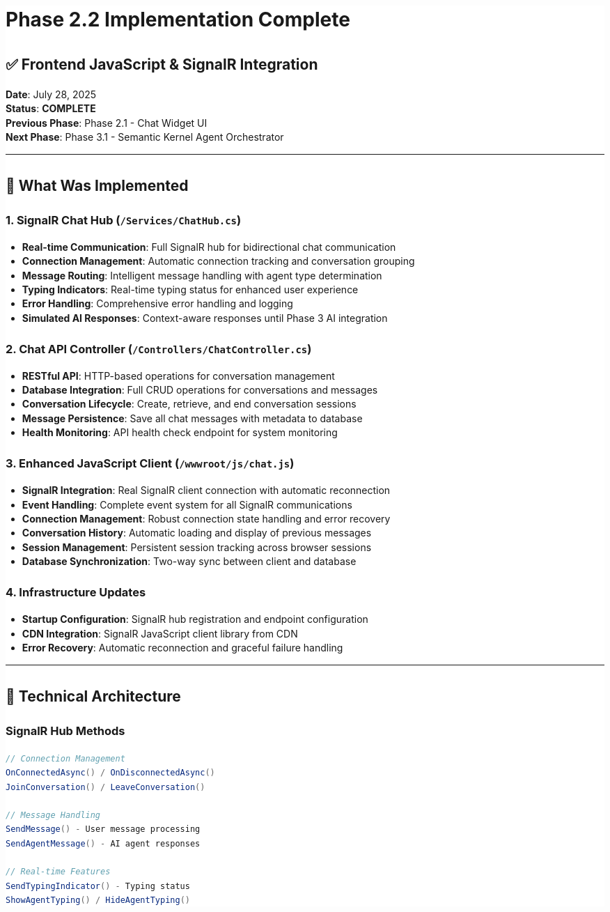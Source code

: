 # Phase 2.2 Implementation Complete

## ✅ Frontend JavaScript & SignalR Integration

**Date**: July 28, 2025  
**Status**: **COMPLETE**  
**Previous Phase**: Phase 2.1 - Chat Widget UI  
**Next Phase**: Phase 3.1 - Semantic Kernel Agent Orchestrator

---

## 🎯 What Was Implemented

### 1. SignalR Chat Hub (`/Services/ChatHub.cs`)
- **Real-time Communication**: Full SignalR hub for bidirectional chat communication
- **Connection Management**: Automatic connection tracking and conversation grouping
- **Message Routing**: Intelligent message handling with agent type determination
- **Typing Indicators**: Real-time typing status for enhanced user experience
- **Error Handling**: Comprehensive error handling and logging
- **Simulated AI Responses**: Context-aware responses until Phase 3 AI integration

### 2. Chat API Controller (`/Controllers/ChatController.cs`)
- **RESTful API**: HTTP-based operations for conversation management
- **Database Integration**: Full CRUD operations for conversations and messages
- **Conversation Lifecycle**: Create, retrieve, and end conversation sessions
- **Message Persistence**: Save all chat messages with metadata to database
- **Health Monitoring**: API health check endpoint for system monitoring

### 3. Enhanced JavaScript Client (`/wwwroot/js/chat.js`)
- **SignalR Integration**: Real SignalR client connection with automatic reconnection
- **Event Handling**: Complete event system for all SignalR communications
- **Connection Management**: Robust connection state handling and error recovery
- **Conversation History**: Automatic loading and display of previous messages
- **Session Management**: Persistent session tracking across browser sessions
- **Database Synchronization**: Two-way sync between client and database

### 4. Infrastructure Updates
- **Startup Configuration**: SignalR hub registration and endpoint configuration
- **CDN Integration**: SignalR JavaScript client library from CDN
- **Error Recovery**: Automatic reconnection and graceful failure handling

---

## 🔧 Technical Architecture

### SignalR Hub Methods
```csharp
// Connection Management
OnConnectedAsync() / OnDisconnectedAsync()
JoinConversation() / LeaveConversation()

// Message Handling
SendMessage() - User message processing
SendAgentMessage() - AI agent responses

// Real-time Features
SendTypingIndicator() - Typing status
ShowAgentTyping() / HideAgentTyping()

```
